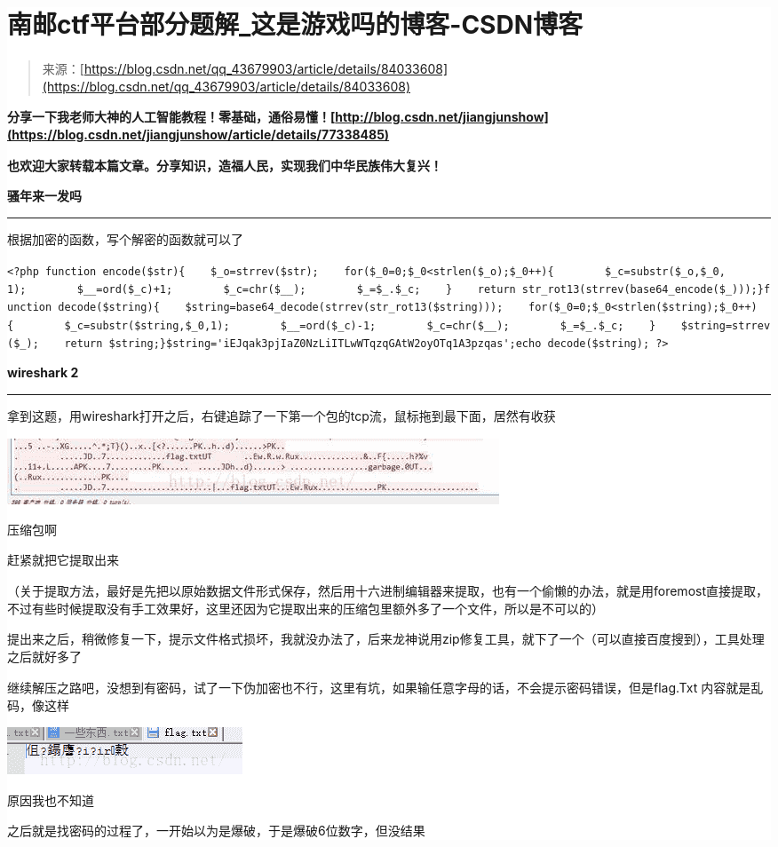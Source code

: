 

# 南邮ctf平台部分题解_这是游戏吗的博客-CSDN博客

> 来源：[https://blog.csdn.net/qq_43679903/article/details/84033608](https://blog.csdn.net/qq_43679903/article/details/84033608)

**分享一下我老师大神的人工智能教程！零基础，通俗易懂！[http://blog.csdn.net/jiangjunshow](https://blog.csdn.net/jiangjunshow/article/details/77338485)**

**也欢迎大家转载本篇文章。分享知识，造福人民，实现我们中华民族伟大复兴！**

**骚年来一发吗**

* * *

根据加密的函数，写个解密的函数就可以了

```
<?php function encode($str){    $_o=strrev($str);    for($_0=0;$_0<strlen($_o);$_0++){        $_c=substr($_o,$_0,1);        $__=ord($_c)+1;        $_c=chr($__);        $_=$_.$_c;    }    return str_rot13(strrev(base64_encode($_)));}function decode($string){    $string=base64_decode(strrev(str_rot13($string)));    for($_0=0;$_0<strlen($string);$_0++){        $_c=substr($string,$_0,1);        $__=ord($_c)-1;        $_c=chr($__);        $_=$_.$_c;    }    $string=strrev($_);    return $string;}$string='iEJqak3pjIaZ0NzLiITLwWTqzqGAtW2oyOTq1A3pzqas';echo decode($string); ?>
```

**wireshark 2**

* * *

拿到这题，用wireshark打开之后，右键追踪了一下第一个包的tcp流，鼠标拖到最下面，居然有收获

![](img/ec0b8ec86e4dbf77f2d38b1f777586cd.png) 

压缩包啊

赶紧就把它提取出来

（关于提取方法，最好是先把以原始数据文件形式保存，然后用十六进制编辑器来提取，也有一个偷懒的办法，就是用foremost直接提取，不过有些时候提取没有手工效果好，这里还因为它提取出来的压缩包里额外多了一个文件，所以是不可以的）

提出来之后，稍微修复一下，提示文件格式损坏，我就没办法了，后来龙神说用zip修复工具，就下了一个（可以直接百度搜到），工具处理之后就好多了

继续解压之路吧，没想到有密码，试了一下伪加密也不行，这里有坑，如果输任意字母的话，不会提示密码错误，但是flag.Txt 内容就是乱码，像这样

![](img/1dc42237959baf6adf2bd5c4257ee0d0.png) 

原因我也不知道

之后就是找密码的过程了，一开始以为是爆破，于是爆破6位数字，但没结果
